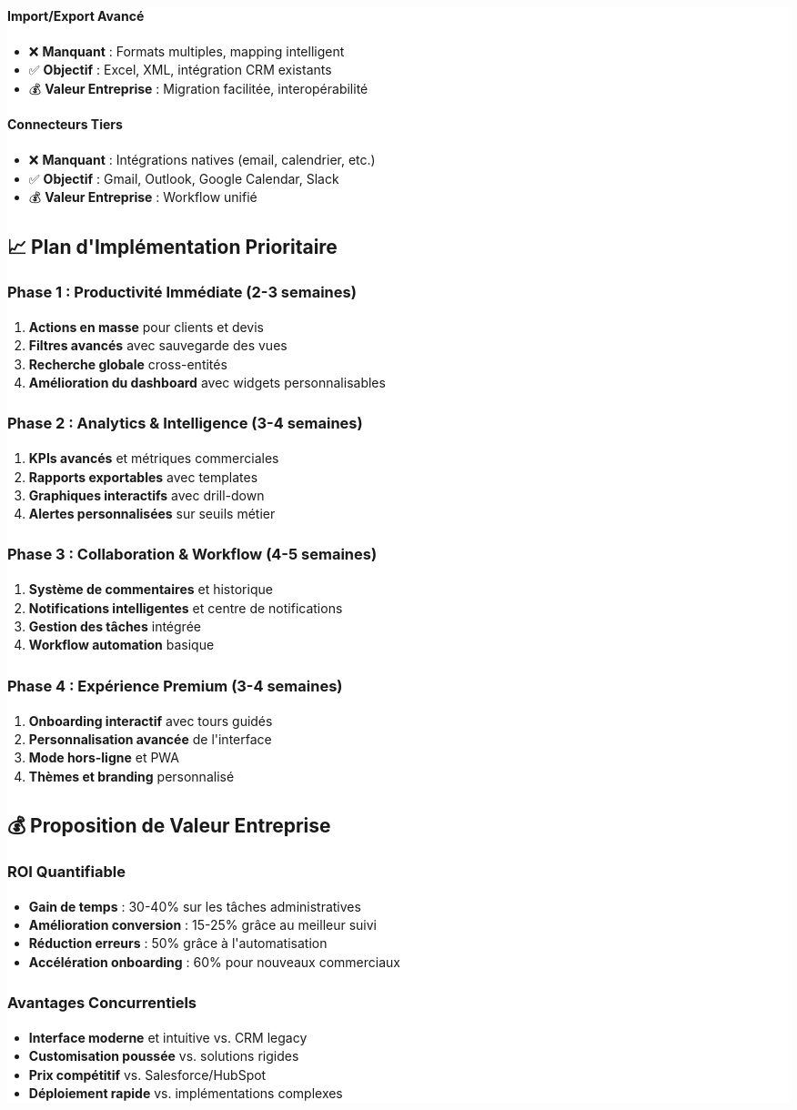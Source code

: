 #### Import/Export Avancé
- ❌ **Manquant** : Formats multiples, mapping intelligent
- ✅ **Objectif** : Excel, XML, intégration CRM existants
- 💰 **Valeur Entreprise** : Migration facilitée, interopérabilité

#### Connecteurs Tiers
- ❌ **Manquant** : Intégrations natives (email, calendrier, etc.)
- ✅ **Objectif** : Gmail, Outlook, Google Calendar, Slack
- 💰 **Valeur Entreprise** : Workflow unifié

## 📈 Plan d'Implémentation Prioritaire

### Phase 1 : Productivité Immédiate (2-3 semaines)
1. **Actions en masse** pour clients et devis
2. **Filtres avancés** avec sauvegarde des vues
3. **Recherche globale** cross-entités
4. **Amélioration du dashboard** avec widgets personnalisables

### Phase 2 : Analytics & Intelligence (3-4 semaines)
1. **KPIs avancés** et métriques commerciales
2. **Rapports exportables** avec templates
3. **Graphiques interactifs** avec drill-down
4. **Alertes personnalisées** sur seuils métier

### Phase 3 : Collaboration & Workflow (4-5 semaines)
1. **Système de commentaires** et historique
2. **Notifications intelligentes** et centre de notifications
3. **Gestion des tâches** intégrée
4. **Workflow automation** basique

### Phase 4 : Expérience Premium (3-4 semaines)
1. **Onboarding interactif** avec tours guidés
2. **Personnalisation avancée** de l'interface
3. **Mode hors-ligne** et PWA
4. **Thèmes et branding** personnalisé

## 💰 Proposition de Valeur Entreprise

### ROI Quantifiable
- **Gain de temps** : 30-40% sur les tâches administratives
- **Amélioration conversion** : 15-25% grâce au meilleur suivi
- **Réduction erreurs** : 50% grâce à l'automatisation
- **Accélération onboarding** : 60% pour nouveaux commerciaux

### Avantages Concurrentiels
- **Interface moderne** et intuitive vs. CRM legacy
- **Customisation poussée** vs. solutions rigides
- **Prix compétitif** vs. Salesforce/HubSpot
- **Déploiement rapide** vs. implémentations complexes
